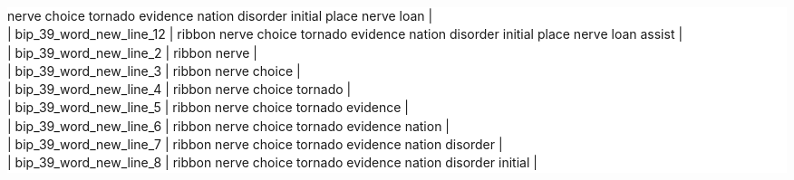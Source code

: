 nerve
choice
tornado
evidence
nation
disorder
initial
place
nerve
loan |  
| bip_39_word_new_line_12 | ribbon
nerve
choice
tornado
evidence
nation
disorder
initial
place
nerve
loan
assist |  
| bip_39_word_new_line_2 | ribbon
nerve |  
| bip_39_word_new_line_3 | ribbon
nerve
choice |  
| bip_39_word_new_line_4 | ribbon
nerve
choice
tornado |  
| bip_39_word_new_line_5 | ribbon
nerve
choice
tornado
evidence |  
| bip_39_word_new_line_6 | ribbon
nerve
choice
tornado
evidence
nation |  
| bip_39_word_new_line_7 | ribbon
nerve
choice
tornado
evidence
nation
disorder |  
| bip_39_word_new_line_8 | ribbon
nerve
choice
tornado
evidence
nation
disorder
initial |  